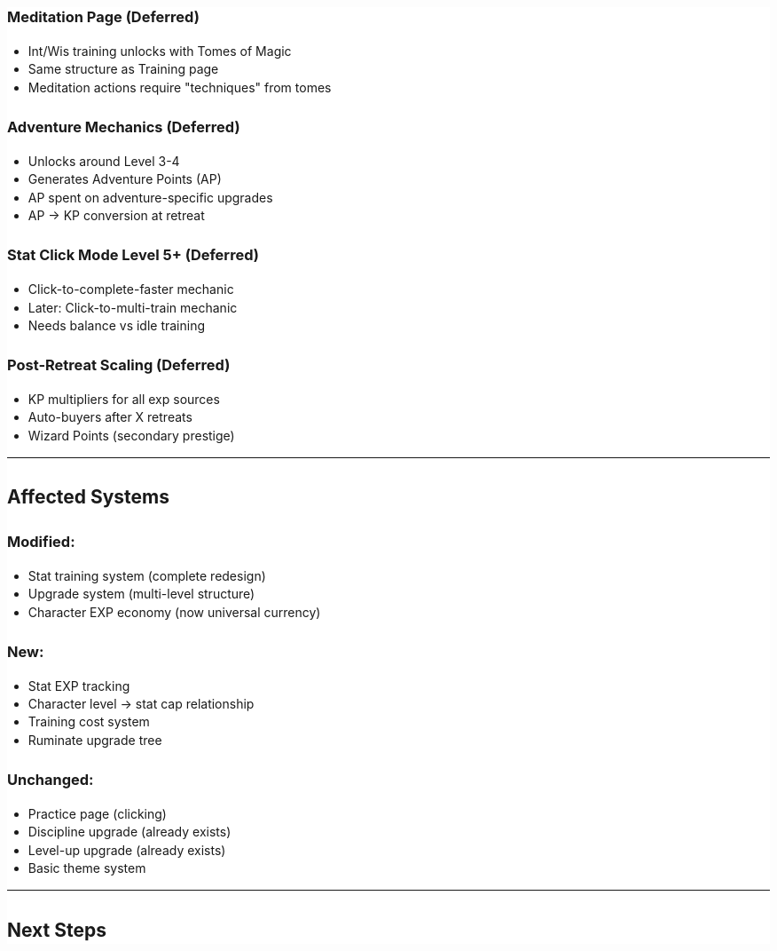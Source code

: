 ### Meditation Page (Deferred)

- Int/Wis training unlocks with Tomes of Magic
- Same structure as Training page
- Meditation actions require "techniques" from tomes

### Adventure Mechanics (Deferred)

- Unlocks around Level 3-4
- Generates Adventure Points (AP)
- AP spent on adventure-specific upgrades
- AP → KP conversion at retreat

### Stat Click Mode Level 5+ (Deferred)

- Click-to-complete-faster mechanic
- Later: Click-to-multi-train mechanic
- Needs balance vs idle training

### Post-Retreat Scaling (Deferred)

- KP multipliers for all exp sources
- Auto-buyers after X retreats
- Wizard Points (secondary prestige)

---

## Affected Systems

### Modified:

- Stat training system (complete redesign)
- Upgrade system (multi-level structure)
- Character EXP economy (now universal currency)

### New:

- Stat EXP tracking
- Character level → stat cap relationship
- Training cost system
- Ruminate upgrade tree

### Unchanged:

- Practice page (clicking)
- Discipline upgrade (already exists)
- Level-up upgrade (already exists)
- Basic theme system

---

## Next Steps
